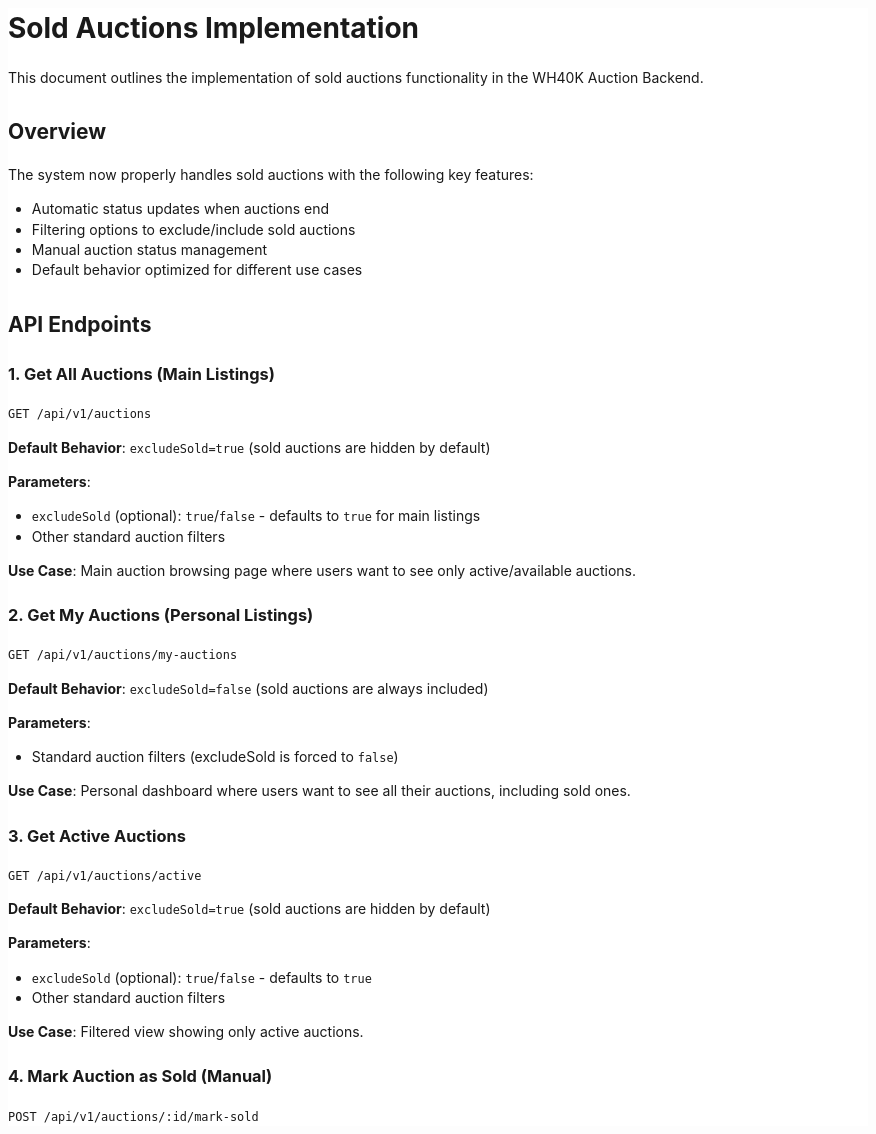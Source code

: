 # Sold Auctions Implementation

This document outlines the implementation of sold auctions functionality in the WH40K Auction Backend.

## Overview

The system now properly handles sold auctions with the following key features:
- Automatic status updates when auctions end
- Filtering options to exclude/include sold auctions
- Manual auction status management
- Default behavior optimized for different use cases

## API Endpoints

### 1. Get All Auctions (Main Listings)
```
GET /api/v1/auctions
```

**Default Behavior**: `excludeSold=true` (sold auctions are hidden by default)

**Parameters**:
- `excludeSold` (optional): `true`/`false` - defaults to `true` for main listings
- Other standard auction filters

**Use Case**: Main auction browsing page where users want to see only active/available auctions.

### 2. Get My Auctions (Personal Listings)
```
GET /api/v1/auctions/my-auctions
```

**Default Behavior**: `excludeSold=false` (sold auctions are always included)

**Parameters**:
- Standard auction filters (excludeSold is forced to `false`)

**Use Case**: Personal dashboard where users want to see all their auctions, including sold ones.

### 3. Get Active Auctions
```
GET /api/v1/auctions/active
```

**Default Behavior**: `excludeSold=true` (sold auctions are hidden by default)

**Parameters**:
- `excludeSold` (optional): `true`/`false` - defaults to `true`
- Other standard auction filters

**Use Case**: Filtered view showing only active auctions.

### 4. Mark Auction as Sold (Manual)
```
POST /api/v1/auctions/:id/mark-sold
```
